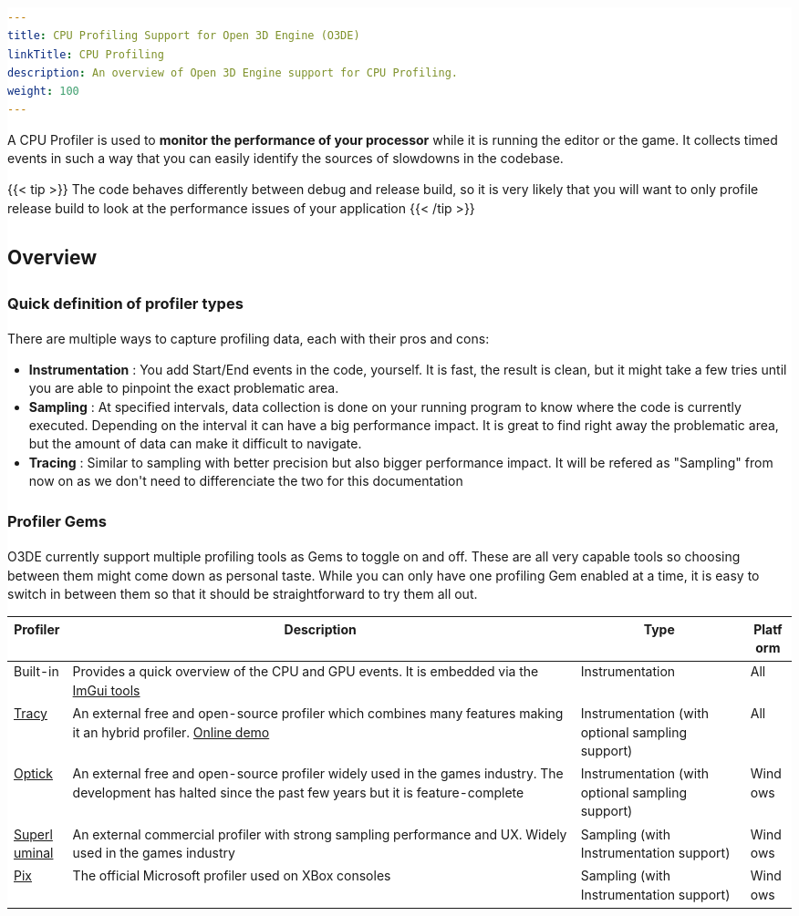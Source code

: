 ```yaml
---
title: CPU Profiling Support for Open 3D Engine (O3DE)
linkTitle: CPU Profiling
description: An overview of Open 3D Engine support for CPU Profiling.
weight: 100
---
```


A CPU Profiler is used to **monitor the performance of your processor** while it is running the editor or the game. It collects timed events in such a way that you can easily identify the sources of slowdowns in the codebase.

{{< tip >}}
The code behaves differently between debug and release build, so it is very likely that you will want to only profile release build to look at the performance issues of your application
{{< /tip >}}

## Overview

### Quick definition of profiler types

There are multiple ways to capture profiling data, each with their pros and cons:

- **Instrumentation** : You add Start/End events in the code, yourself. It is fast, the result is clean, but it might take a few tries until you are able to pinpoint the exact problematic area.
- **Sampling** : At specified intervals, data collection is done on your running program to know where the code is currently executed. Depending on the interval it can have a big performance impact. It is great to find right away the problematic area, but the amount of data can make it difficult to navigate.
- **Tracing** : Similar to sampling with better precision but also bigger performance impact. It will be refered as "Sampling" from now on as we don't need to differenciate the two for this documentation

### Profiler Gems

O3DE currently support multiple profiling tools as Gems to toggle on and off. These are all very capable tools so choosing between them might come down as personal taste. While you can only have one profiling Gem enabled at a time, it is easy to switch in between them so that it should be straightforward to try them all out.

| Profiler | Description | Type | Platform |
| - | - | - | - |
| Built-in | Provides a quick overview of the CPU and GPU events. It is embedded via the [ImGui tools](https://docs.o3de.org/docs/user-guide/gems/reference/debug/imgui/) | Instrumentation | All |
| [Tracy](https://youtu.be/ghXk3Bk5F2U?si=h2j82B6EDma3rNs7&t=36) | An external free and open-source profiler which combines many features making it an hybrid profiler. [Online demo](https://tracy.nereid.pl/) | Instrumentation (with optional sampling support) | All |
| [Optick](https://github.com/bombomby/optick) | An external free and open-source profiler widely used in the games industry. The development has halted since the past few years but it is feature-complete | Instrumentation (with optional sampling support) | Windows |
| [Superluminal](https://superluminal.eu/) | An external commercial profiler with strong sampling performance and UX. Widely used in the games industry | Sampling (with Instrumentation support) | Windows |
| [Pix](https://devblogs.microsoft.com/pix/) | The official Microsoft profiler used on XBox consoles | Sampling (with Instrumentation support) | Windows |
